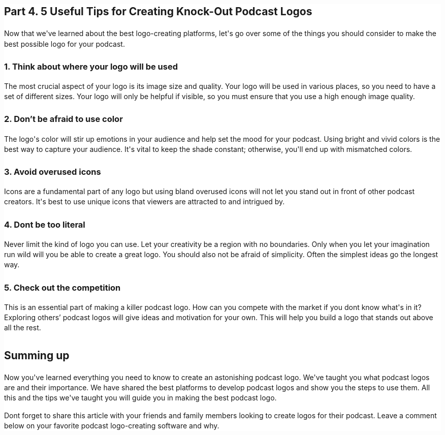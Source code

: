 ## Part 4\. 5 Useful Tips for Creating Knock-Out Podcast Logos

Now that we've learned about the best logo-creating platforms, let's go over some of the things you should consider to make the best possible logo for your podcast.

### 1\. Think about where your logo will be used

The most crucial aspect of your logo is its image size and quality. Your logo will be used in various places, so you need to have a set of different sizes. Your logo will only be helpful if visible, so you must ensure that you use a high enough image quality.

### 2\. Don’t be afraid to use color

The logo's color will stir up emotions in your audience and help set the mood for your podcast. Using bright and vivid colors is the best way to capture your audience. It's vital to keep the shade constant; otherwise, you'll end up with mismatched colors.

### 3\. Avoid overused icons

Icons are a fundamental part of any logo but using bland overused icons will not let you stand out in front of other podcast creators. It's best to use unique icons that viewers are attracted to and intrigued by.

### 4\. Dont be too literal

Never limit the kind of logo you can use. Let your creativity be a region with no boundaries. Only when you let your imagination run wild will you be able to create a great logo. You should also not be afraid of simplicity. Often the simplest ideas go the longest way.

### 5\. Check out the competition

This is an essential part of making a killer podcast logo. How can you compete with the market if you dont know what's in it? Exploring others’ podcast logos will give ideas and motivation for your own. This will help you build a logo that stands out above all the rest.

## Summing up

Now you've learned everything you need to know to create an astonishing podcast logo. We've taught you what podcast logos are and their importance. We have shared the best platforms to develop podcast logos and show you the steps to use them. All this and the tips we've taught you will guide you in making the best podcast logo.

Dont forget to share this article with your friends and family members looking to create logos for their podcast. Leave a comment below on your favorite podcast logo-creating software and why.

<ins class="adsbygoogle"
     style="display:block"
     data-ad-format="autorelaxed"
     data-ad-client="ca-pub-7571918770474297"
     data-ad-slot="1223367746"></ins>

<ins class="adsbygoogle"
     style="display:block"
     data-ad-format="autorelaxed"
     data-ad-client="ca-pub-7571918770474297"
     data-ad-slot="1223367746"></ins>
